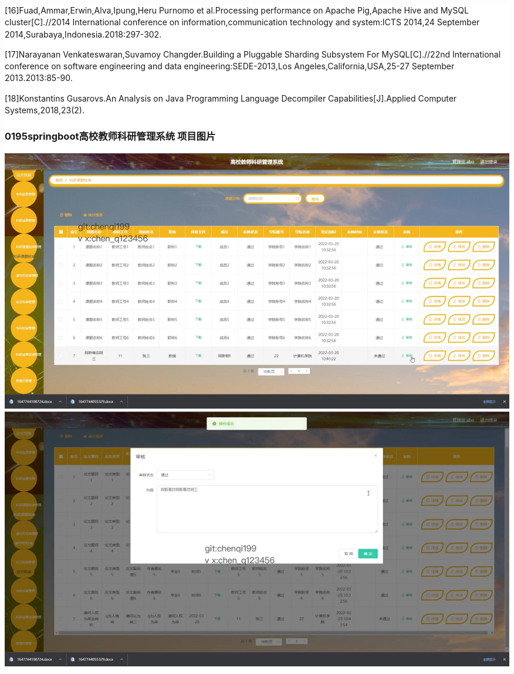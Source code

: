 \[16\]Fuad,Ammar,Erwin,Alva,Ipung,Heru Purnomo et al.Processing
performance on Apache Pig,Apache Hive and MySQL cluster\[C\].//2014
International conference on information,communication technology and
system:ICTS 2014,24 September 2014,Surabaya,Indonesia.2018:297-302.

\[17\]Narayanan Venkateswaran,Suvamoy Changder.Building a Pluggable
Sharding Subsystem For MySQL\[C\].//22nd International conference on
software engineering and data engineering:SEDE-2013,Los
Angeles,California,USA,25-27 September 2013.2013:85-90.

\[18\]Konstantins Gusarovs.An Analysis on Java Programming Language
Decompiler Capabilities\[J\].Applied Computer Systems,2018,23(2).


### 0195springboot高校教师科研管理系统 项目图片
![图片](/images/0195springbootimg_014.jpg)
![图片](/images/0195springbootimg_015.jpg)